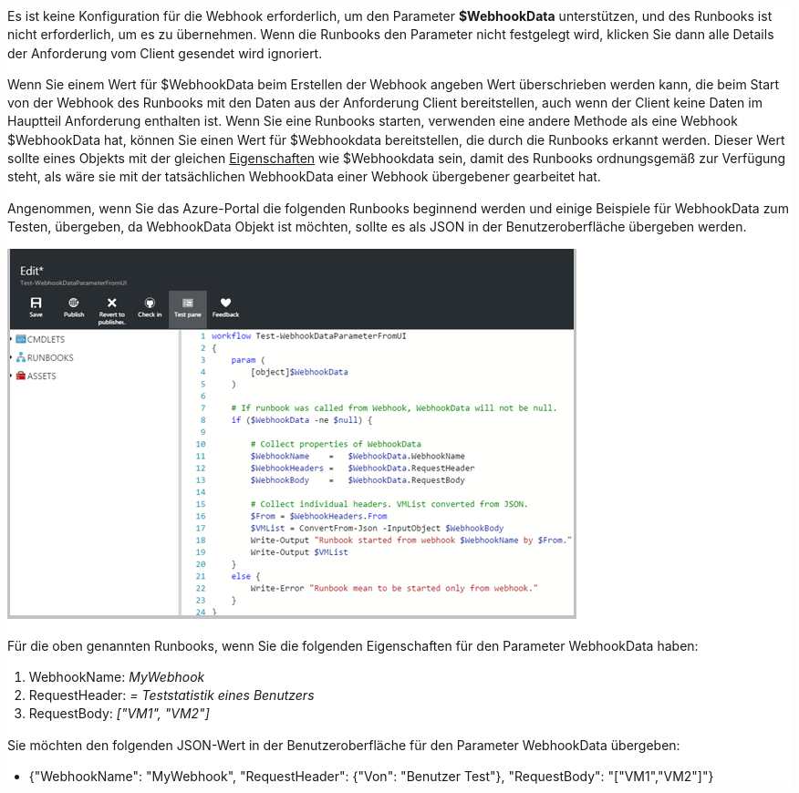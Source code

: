 
Es ist keine Konfiguration für die Webhook erforderlich, um den Parameter **$WebhookData** unterstützen, und des Runbooks ist nicht erforderlich, um es zu übernehmen.  Wenn die Runbooks den Parameter nicht festgelegt wird, klicken Sie dann alle Details der Anforderung vom Client gesendet wird ignoriert.

Wenn Sie einem Wert für $WebhookData beim Erstellen der Webhook angeben Wert überschrieben werden kann, die beim Start von der Webhook des Runbooks mit den Daten aus der Anforderung Client bereitstellen, auch wenn der Client keine Daten im Hauptteil Anforderung enthalten ist.  Wenn Sie eine Runbooks starten, verwenden eine andere Methode als eine Webhook $WebhookData hat, können Sie einen Wert für $Webhookdata bereitstellen, die durch die Runbooks erkannt werden.  Dieser Wert sollte eines Objekts mit der gleichen [Eigenschaften](#details-of-a-webhook) wie $Webhookdata sein, damit des Runbooks ordnungsgemäß zur Verfügung steht, als wäre sie mit der tatsächlichen WebhookData einer Webhook übergebener gearbeitet hat.

Angenommen, wenn Sie das Azure-Portal die folgenden Runbooks beginnend werden und einige Beispiele für WebhookData zum Testen, übergeben, da WebhookData Objekt ist möchten, sollte es als JSON in der Benutzeroberfläche übergeben werden.

![WebhookData Parameter aus der Benutzeroberfläche](media/automation-webhooks/WebhookData-parameter-from-UI.png)

Für die oben genannten Runbooks, wenn Sie die folgenden Eigenschaften für den Parameter WebhookData haben:

1. WebhookName: *MyWebhook*
2. RequestHeader: *= Teststatistik eines Benutzers*
3. RequestBody: *["VM1", "VM2"]*

Sie möchten den folgenden JSON-Wert in der Benutzeroberfläche für den Parameter WebhookData übergeben:  

* {"WebhookName": "MyWebhook", "RequestHeader": {"Von": "Benutzer Test"}, "RequestBody": "[\"VM1\",\"VM2\"]"}
